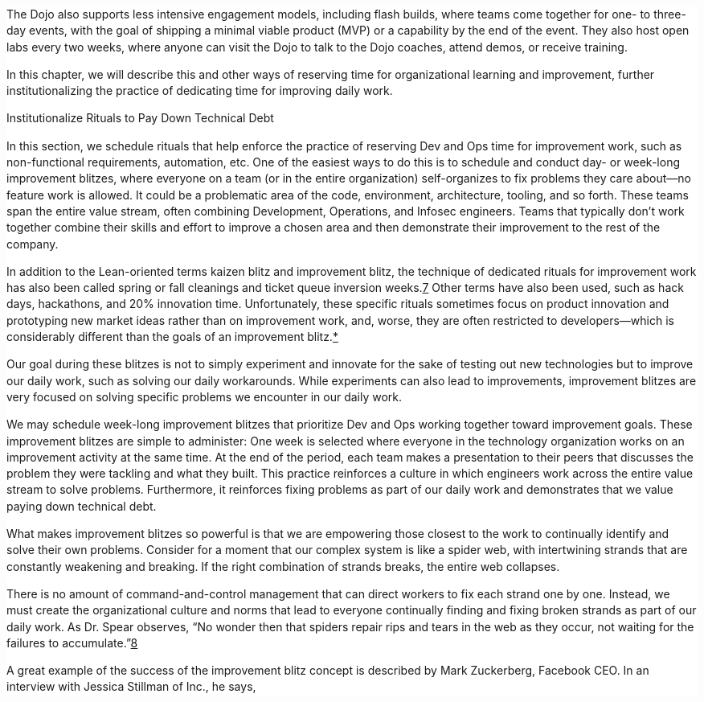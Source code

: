 The Dojo also supports less intensive engagement models, including flash builds, where teams come together for one- to three-day events, with the goal of shipping a minimal viable product (MVP) or a capability by the end of the event. They also host open labs every two weeks, where anyone can visit the Dojo to talk to the Dojo coaches, attend demos, or receive training.

In this chapter, we will describe this and other ways of reserving time for organizational learning and improvement, further institutionalizing the practice of dedicating time for improving daily work.

Institutionalize Rituals to Pay Down Technical Debt

In this section, we schedule rituals that help enforce the practice of reserving Dev and Ops time for improvement work, such as non-functional requirements, automation, etc. One of the easiest ways to do this is to schedule and conduct day- or week-long improvement blitzes, where everyone on a team (or in the entire organization) self-organizes to fix problems they care about—no feature work is allowed. It could be a problematic area of the code, environment, architecture, tooling, and so forth. These teams span the entire value stream, often combining Development, Operations, and Infosec engineers. Teams that typically don’t work together combine their skills and effort to improve a chosen area and then demonstrate their improvement to the rest of the company.

In addition to the Lean-oriented terms kaizen blitz and improvement blitz, the technique of dedicated rituals for improvement work has also been called spring or fall cleanings and ticket queue inversion weeks.[7](https://learning.oreilly.com/library/view/the-devops-handbook/9781098182281/56-Notes.xhtml#CH21_EN7) Other terms have also been used, such as hack days, hackathons, and 20% innovation time. Unfortunately, these specific rituals sometimes focus on product innovation and prototyping new market ideas rather than on improvement work, and, worse, they are often restricted to developers—which is considerably different than the goals of an improvement blitz.[*](https://learning.oreilly.com/library/view/the-devops-handbook/9781098182281/45-ch21.xhtml#CH21_FN1)

Our goal during these blitzes is not to simply experiment and innovate for the sake of testing out new technologies but to improve our daily work, such as solving our daily workarounds. While experiments can also lead to improvements, improvement blitzes are very focused on solving specific problems we encounter in our daily work.

We may schedule week-long improvement blitzes that prioritize Dev and Ops working together toward improvement goals. These improvement blitzes are simple to administer: One week is selected where everyone in the technology organization works on an improvement activity at the same time. At the end of the period, each team makes a presentation to their peers that discusses the problem they were tackling and what they built. This practice reinforces a culture in which engineers work across the entire value stream to solve problems. Furthermore, it reinforces fixing problems as part of our daily work and demonstrates that we value paying down technical debt.

What makes improvement blitzes so powerful is that we are empowering those closest to the work to continually identify and solve their own problems. Consider for a moment that our complex system is like a spider web, with intertwining strands that are constantly weakening and breaking. If the right combination of strands breaks, the entire web collapses.

There is no amount of command-and-control management that can direct workers to fix each strand one by one. Instead, we must create the organizational culture and norms that lead to everyone continually finding and fixing broken strands as part of our daily work. As Dr. Spear observes, “No wonder then that spiders repair rips and tears in the web as they occur, not waiting for the failures to accumulate.”[8](https://learning.oreilly.com/library/view/the-devops-handbook/9781098182281/56-Notes.xhtml#CH21_EN8)

A great example of the success of the improvement blitz concept is described by Mark Zuckerberg, Facebook CEO. In an interview with Jessica Stillman of Inc., he says,
